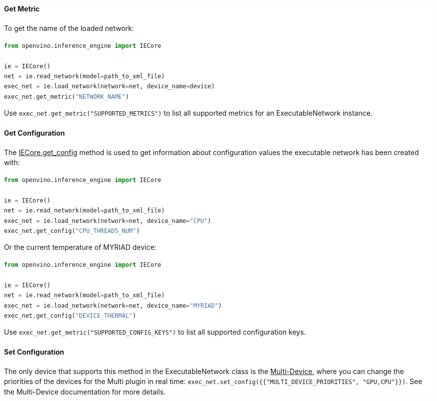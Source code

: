 #### Get Metric

To get the name of the loaded network:

```python
from openvino.inference_engine import IECore

ie = IECore()
net = ie.read_network(model=path_to_xml_file)
exec_net = ie.load_network(network=net, device_name=device)
exec_net.get_metric("NETWORK_NAME")
```

Use `exec_net.get_metric("SUPPORTED_METRICS")` to list all supported metrics for an ExecutableNetwork instance.


#### Get Configuration

The [IECore.get_config](api/ie_python_api/_autosummary/openvino.inference_engine.IECore.html#openvino.inference_engine.IECore.get_config) method is used to get information about configuration values the executable network has been created with:

```python
from openvino.inference_engine import IECore

ie = IECore()
net = ie.read_network(model=path_to_xml_file)
exec_net = ie.load_network(network=net, device_name="CPU")
exec_net.get_config("CPU_THREADS_NUM")
```

Or the current temperature of MYRIAD device:

```python
from openvino.inference_engine import IECore

ie = IECore()
net = ie.read_network(model=path_to_xml_file)
exec_net = ie.load_network(network=net, device_name="MYRIAD")
exec_net.get_config("DEVICE_THERMAL")
```

Use `exec_net.get_metric("SUPPORTED_CONFIG_KEYS")`  to list all supported configuration keys.

#### Set Configuration

The only device that supports this method in the ExecutableNetwork class is the [Multi-Device](supported_plugins/MULTI.md), where you can change the priorities of the devices for the Multi plugin in real time: `exec_net.set_config({{"MULTI_DEVICE_PRIORITIES", "GPU,CPU"}})`. See the Multi-Device documentation for more details.